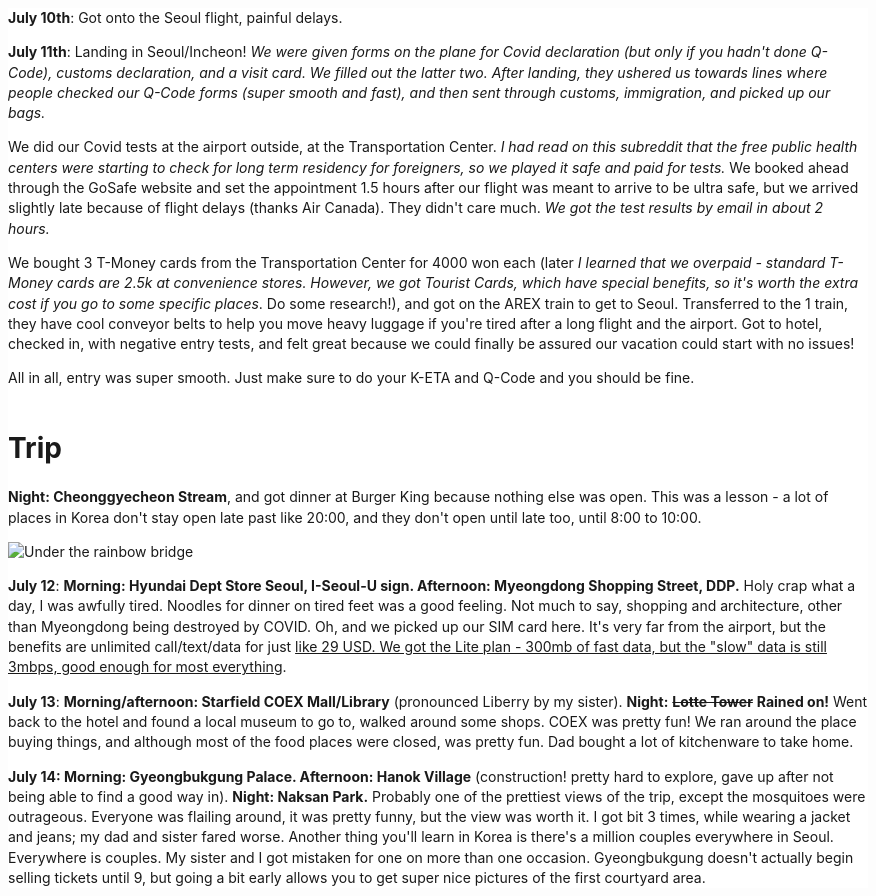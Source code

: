 **July 10th**: Got onto the Seoul flight, painful delays.

**July 11th**: Landing in Seoul/Incheon! *We were given forms on the plane for Covid declaration (but only if you hadn't done Q-Code), customs declaration, and a visit card. We filled out the latter two. After landing, they ushered us towards lines where people checked our Q-Code forms (super smooth and fast), and then sent through customs, immigration, and picked up our bags.*

We did our Covid tests at the airport outside, at the Transportation Center. *I had read on this subreddit that the free public health centers were starting to check for long term residency for foreigners, so we played it safe and paid for tests.* We booked ahead through the GoSafe website and set the appointment 1.5 hours after our flight was meant to arrive to be ultra safe, but we arrived slightly late because of flight delays (thanks Air Canada). They didn't care much. *We got the test results by email in about 2 hours.*

We bought 3 T-Money cards from the Transportation Center for 4000 won each (later *I learned that we overpaid - standard T-Money cards are 2.5k at convenience stores. However, we got Tourist Cards, which have special benefits, so it's worth the extra cost if you go to some specific places*. Do some research!), and got on the AREX train to get to Seoul. Transferred to the 1 train, they have cool conveyor belts to help you move heavy luggage if you're tired after a long flight and the airport. Got to hotel, checked in, with negative entry tests, and felt great because we could finally be assured our vacation could start with no issues!

All in all, entry was super smooth. Just make sure to do your K-ETA and Q-Code and you should be fine.

# Trip

**Night: Cheonggyecheon Stream**, and got dinner at Burger King because nothing else was open. This was a lesson - a lot of places in Korea don't stay open late past like 20:00, and they don't open until late too, until 8:00 to 10:00. 

![Under the rainbow bridge](/site-index/personal/koreatrip/IMG_20220711_232350.jpg)

**July 12**: **Morning: Hyundai Dept Store Seoul, I-Seoul-U sign. Afternoon: Myeongdong Shopping Street, DDP.** Holy crap what a day, I was awfully tired. Noodles for dinner on tired feet was a good feeling. Not much to say, shopping and architecture, other than Myeongdong being destroyed by COVID. Oh, and we picked up our SIM card here. It's very far from the airport, but the benefits are unlimited call/text/data for just [like 29 USD. We got the Lite plan - 300mb of fast data, but the "slow" data is still 3mbps, good enough for most everything](https://www.trazy.com/experience/detail/prepaid-data-sim-card-long-term).

**July 13**: **Morning/afternoon: Starfield COEX Mall/Library** (pronounced Liberry by my sister). **Night:** **~~Lotte Tower~~** **Rained on!** Went back to the hotel and found a local museum to go to, walked around some shops. COEX was pretty fun! We ran around the place buying things, and although most of the food places were closed, was pretty fun. Dad bought a lot of kitchenware to take home.

**July 14: Morning: Gyeongbukgung Palace. Afternoon: Hanok Village** (construction! pretty hard to explore, gave up after not being able to find a good way in). **Night: Naksan Park.** Probably one of the prettiest views of the trip, except the mosquitoes were outrageous. Everyone was flailing around, it was pretty funny, but the view was worth it. I got bit 3 times, while wearing a jacket and jeans; my dad and sister fared worse. Another thing you'll learn in Korea is there's a million couples everywhere in Seoul. Everywhere is couples. My sister and I got mistaken for one on more than one occasion. Gyeongbukgung doesn't actually begin selling tickets until 9, but going a bit early allows you to get super nice pictures of the first courtyard area.
